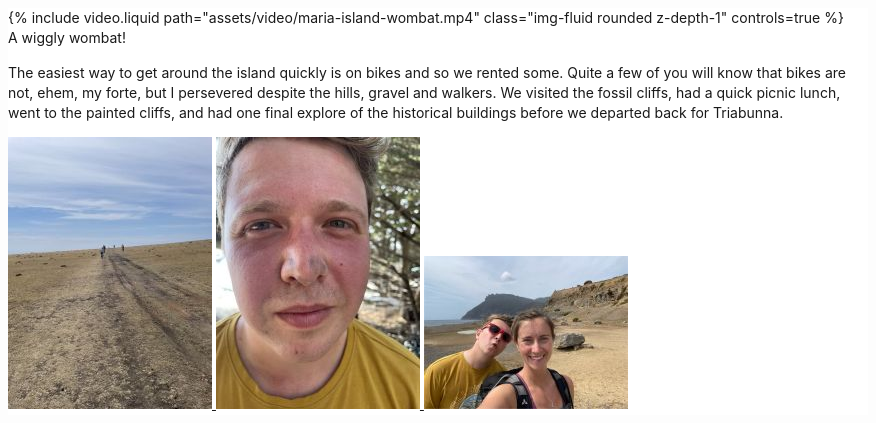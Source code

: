 <div class="row mt-3">
    <div class="col-sm mt-3 mt-md-0">
        {% include video.liquid path="assets/video/maria-island-wombat.mp4" class="img-fluid rounded z-depth-1" controls=true %}
    </div>
</div>
<div class="caption">
    A wiggly wombat!
</div>


The easiest way to get around the island quickly is on bikes and so we rented some. 
Quite a few of you will know that bikes are not, ehem, my forte, but I persevered 
despite the hills, gravel and walkers. We visited the fossil cliffs, had a quick picnic 
lunch, went to the painted cliffs, and had one final explore of the historical buildings 
before we departed back for Triabunna.


<div class="spotlight-group">
    <a class="spotlight" href="/assets/img/blog/20250214/72.jpg">
        <img src="/assets/img/blog/20250214/s/72.jpg" />
    </a>
    <a class="spotlight" href="/assets/img/blog/20250214/73.jpg">
        <img src="/assets/img/blog/20250214/s/73.jpg" />
    </a>
    <a class="spotlight" href="/assets/img/blog/20250214/74.jpg">
        <img src="/assets/img/blog/20250214/s/74.jpg" />
    </a>